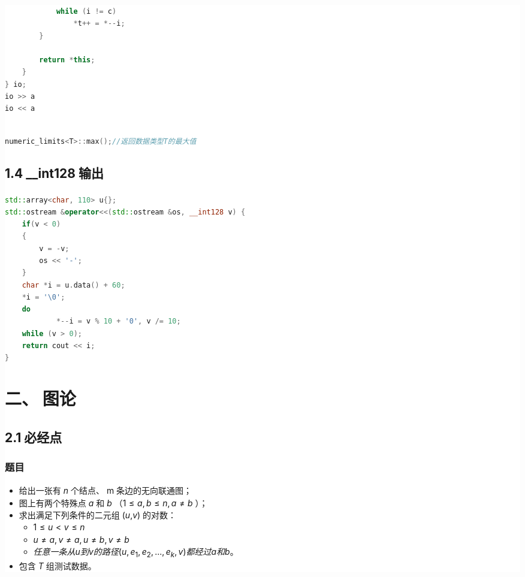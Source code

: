 ```c++
            while (i != c)
                *t++ = *--i;
        }
 
        return *this;
    }
} io;
io >> a
io << a
    
```

```c++
numeric_limits<T>::max();//返回数据类型T的最大值
```

## 1.4 __int128 输出

```c++
std::array<char, 110> u{};
std::ostream &operator<<(std::ostream &os, __int128 v) {
	if(v < 0) 
	{
		v = -v;
		os << '-';
	}
	char *i = u.data() + 60;
	*i = '\0';
	do
			*--i = v % 10 + '0', v /= 10;
	while (v > 0);
	return cout << i;
}
```



# 二、 图论

## 2.1 必经点

### 题目

- 给出一张有 *n* 个结点、 m 条边的无向联通图；
- 图上有两个特殊点 *a* 和 *b* （$1≤a,b≤n, a≠b~$）；
- 求出满足下列条件的二元组 (*u*,*v*) 的对数：
  - $1≤u<v≤n$
  - $u≠a,v≠a,u≠b,v≠b$
  - $任意一条从 u 到 v 的路径 (u,e_1,e_2,...,e_k,v)都经过 a 和 b 。$
- 包含 *T* 组测试数据。
